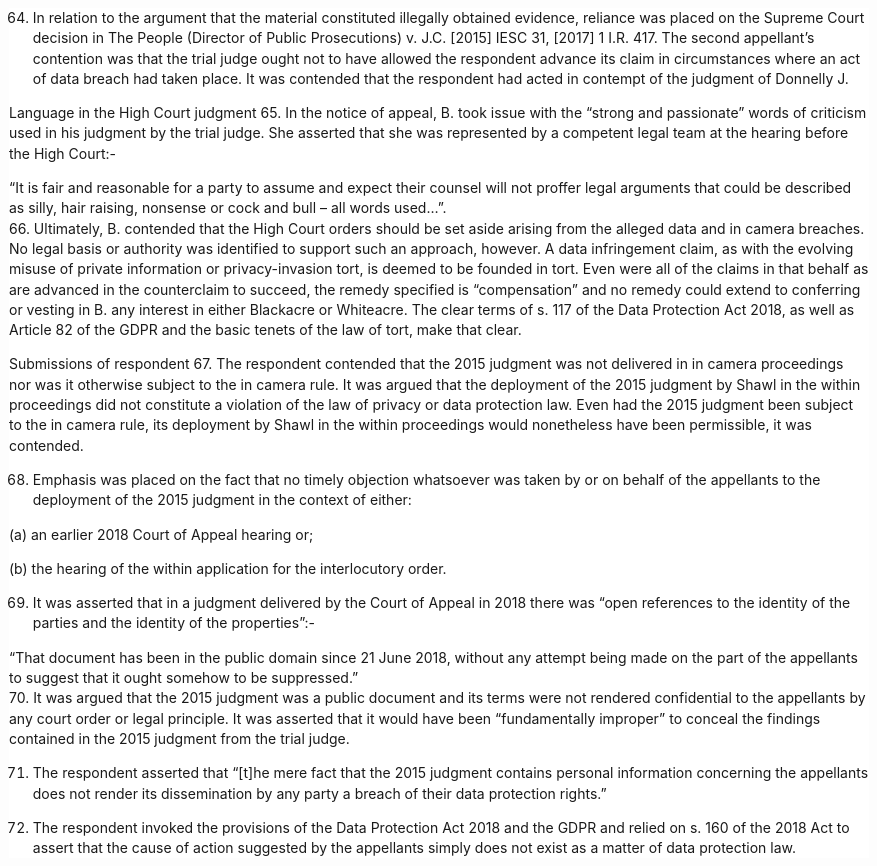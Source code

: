 64. In relation to the argument that the material constituted illegally obtained evidence, reliance was placed on the Supreme Court decision in The People (Director of Public Prosecutions) v. J.C. \[2015\] IESC 31, \[2017\] 1 I.R. 417. The second appellant’s contention was that the trial judge ought not to have allowed the respondent advance its claim in circumstances where an act of data breach had taken place. It was contended that the respondent had acted in contempt of the judgment of Donnelly J.  

Language in the High Court judgment 
65. In the notice of appeal, B. took issue with the “strong and passionate” words of criticism used in his judgment by the trial judge. She asserted that she was represented by a competent legal team at the hearing before the High Court:-  

“It is fair and reasonable for a party to assume and expect their counsel will not proffer legal arguments that could be described as silly, hair raising, nonsense or cock and bull – all words used…”.  
66. Ultimately, B. contended that the High Court orders should be set aside arising from the alleged data and in camera breaches. No legal basis or authority was identified to support such an approach, however. A data infringement claim, as with the evolving misuse of private information or privacy-invasion tort, is deemed to be founded in tort. Even were all of the claims in that behalf as are advanced in the counterclaim to succeed, the remedy specified is “compensation” and no remedy could extend to conferring or vesting in B. any interest in either Blackacre or Whiteacre. The clear terms of s. 117 of the Data Protection Act 2018, as well as Article 82 of the GDPR and the basic tenets of the law of tort, make that clear. 

Submissions of respondent 
67. The respondent contended that the 2015 judgment was not delivered in in camera proceedings nor was it otherwise subject to the in camera rule. It was argued that the deployment of the 2015 judgment by Shawl in the within proceedings did not constitute a violation of the law of privacy or data protection law. Even had the 2015 judgment been subject to the in camera rule, its deployment by Shawl in the within proceedings would nonetheless have been permissible, it was contended.  

68. Emphasis was placed on the fact that no timely objection whatsoever was taken by or on behalf of the appellants to the deployment of the 2015 judgment in the context of either: 

(a) an earlier 2018 Court of Appeal hearing or; 

(b) the hearing of the within application for the interlocutory order.  

69. It was asserted that in a judgment delivered by the Court of Appeal in 2018 there was “open references to the identity of the parties and the identity of the properties”:-  

“That document has been in the public domain since 21 June 2018, without any attempt being made on the part of the appellants to suggest that it ought somehow to be suppressed.”  
70. It was argued that the 2015 judgment was a public document and its terms were not rendered confidential to the appellants by any court order or legal principle. It was asserted that it would have been “fundamentally improper” to conceal the findings contained in the 2015 judgment from the trial judge.  

71. The respondent asserted that “\[t\]he mere fact that the 2015 judgment contains personal information concerning the appellants does not render its dissemination by any party a breach of their data protection rights.”  

72. The respondent invoked the provisions of the Data Protection Act 2018 and the GDPR and relied on s. 160 of the 2018 Act to assert that the cause of action suggested by the appellants simply does not exist as a matter of data protection law.  
